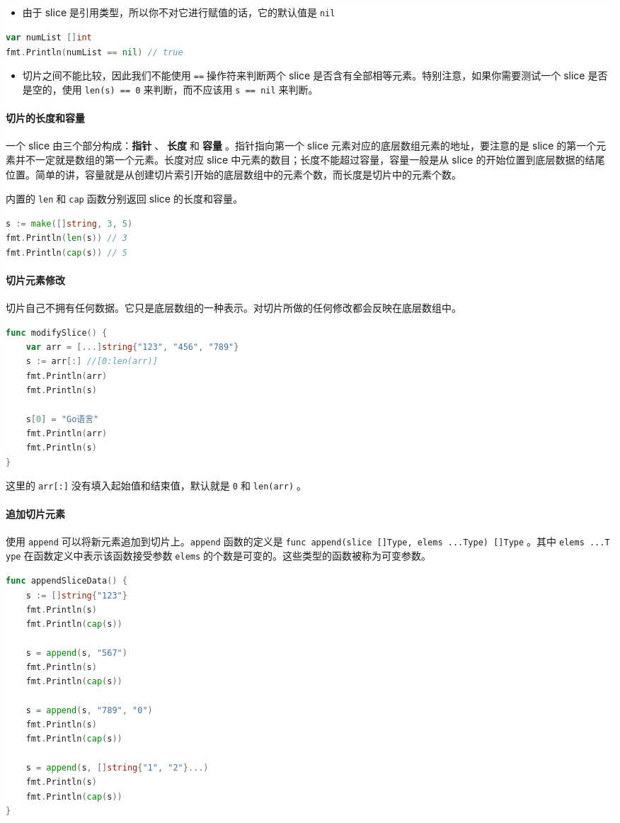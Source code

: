- 由于 slice 是引用类型，所以你不对它进行赋值的话，它的默认值是 `nil`

```go
var numList []int
fmt.Println(numList == nil) // true
```

- 切片之间不能比较，因此我们不能使用 `==` 操作符来判断两个 slice 是否含有全部相等元素。特别注意，如果你需要测试一个 slice 是否是空的，使用 `len(s) == 0` 来判断，而不应该用 `s == nil` 来判断。

#### 切片的长度和容量

一个 slice 由三个部分构成：**指针** 、 **长度** 和 **容量** 。指针指向第一个 slice 元素对应的底层数组元素的地址，要注意的是 slice 的第一个元素并不一定就是数组的第一个元素。长度对应 slice 中元素的数目；长度不能超过容量，容量一般是从 slice 的开始位置到底层数据的结尾位置。简单的讲，容量就是从创建切片索引开始的底层数组中的元素个数，而长度是切片中的元素个数。

内置的 `len` 和 `cap` 函数分别返回 slice 的长度和容量。

```go
s := make([]string, 3, 5)
fmt.Println(len(s)) // 3
fmt.Println(cap(s)) // 5
```

#### 切片元素修改

切片自己不拥有任何数据。它只是底层数组的一种表示。对切片所做的任何修改都会反映在底层数组中。

```go
func modifySlice() {
	var arr = [...]string{"123", "456", "789"}
	s := arr[:] //[0:len(arr)]
	fmt.Println(arr) 
	fmt.Println(s)

	s[0] = "Go语言"
	fmt.Println(arr) 
	fmt.Println(s) 
}
```

这里的 `arr[:]` 没有填入起始值和结束值，默认就是 `0` 和 `len(arr)` 。

#### 追加切片元素

使用 `append` 可以将新元素追加到切片上。`append` 函数的定义是 `func append(slice []Type, elems ...Type) []Type` 。其中 `elems ...Type` 在函数定义中表示该函数接受参数 `elems` 的个数是可变的。这些类型的函数被称为可变参数。

```go
func appendSliceData() {
	s := []string{"123"}
	fmt.Println(s)
	fmt.Println(cap(s))

	s = append(s, "567")
	fmt.Println(s)
	fmt.Println(cap(s))

	s = append(s, "789", "0")
	fmt.Println(s)
	fmt.Println(cap(s))

	s = append(s, []string{"1", "2"}...)
	fmt.Println(s)
	fmt.Println(cap(s))
}
```
